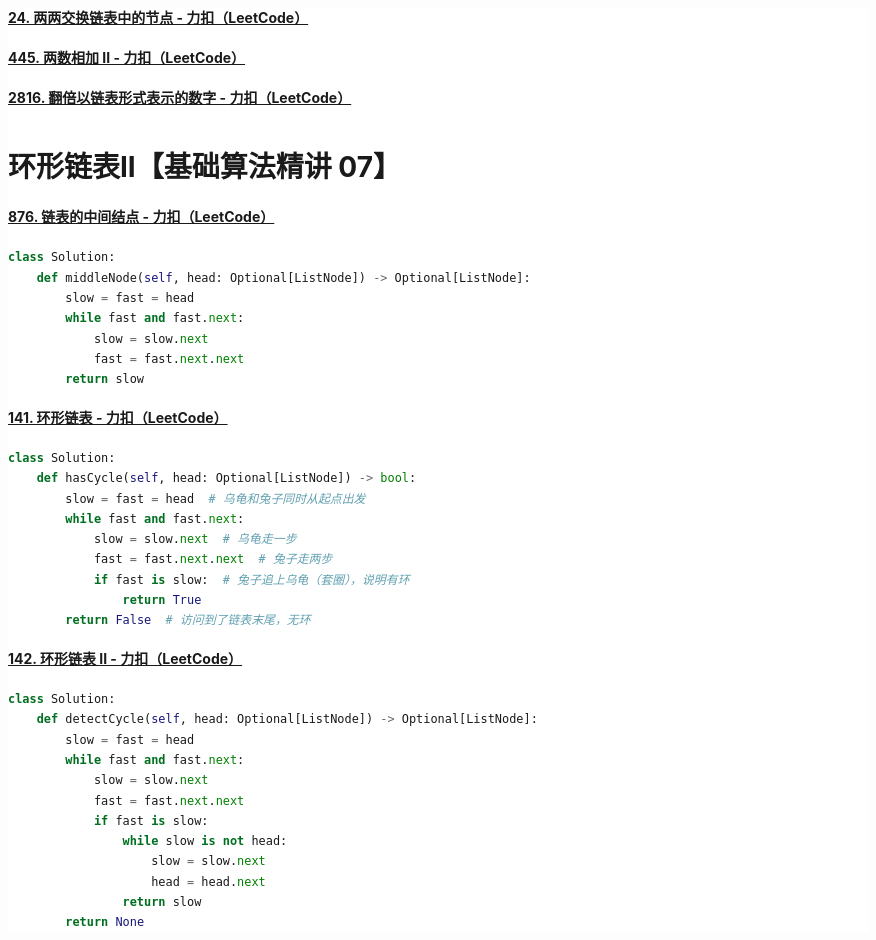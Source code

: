 #### [24. 两两交换链表中的节点 - 力扣（LeetCode）](https://leetcode.cn/problems/swap-nodes-in-pairs/description/)

#### [445. 两数相加 II - 力扣（LeetCode）](https://leetcode.cn/problems/add-two-numbers-ii/description/)

#### [2816. 翻倍以链表形式表示的数字 - 力扣（LeetCode）](https://leetcode.cn/problems/double-a-number-represented-as-a-linked-list/description/)

# 环形链表II【基础算法精讲 07】

#### [876. 链表的中间结点 - 力扣（LeetCode）](https://leetcode.cn/problems/middle-of-the-linked-list/description/)

```python
class Solution:
    def middleNode(self, head: Optional[ListNode]) -> Optional[ListNode]:
        slow = fast = head
        while fast and fast.next:
            slow = slow.next
            fast = fast.next.next
        return slow
```



#### [141. 环形链表 - 力扣（LeetCode）](https://leetcode.cn/problems/linked-list-cycle/description/)

```python
class Solution:
    def hasCycle(self, head: Optional[ListNode]) -> bool:
        slow = fast = head  # 乌龟和兔子同时从起点出发
        while fast and fast.next:
            slow = slow.next  # 乌龟走一步
            fast = fast.next.next  # 兔子走两步
            if fast is slow:  # 兔子追上乌龟（套圈），说明有环
                return True
        return False  # 访问到了链表末尾，无环
```

#### [142. 环形链表 II - 力扣（LeetCode）](https://leetcode.cn/problems/linked-list-cycle-ii/description/)

```python
class Solution:
    def detectCycle(self, head: Optional[ListNode]) -> Optional[ListNode]:
        slow = fast = head
        while fast and fast.next:
            slow = slow.next
            fast = fast.next.next
            if fast is slow:
                while slow is not head:
                    slow = slow.next
                    head = head.next
                return slow
        return None
```
